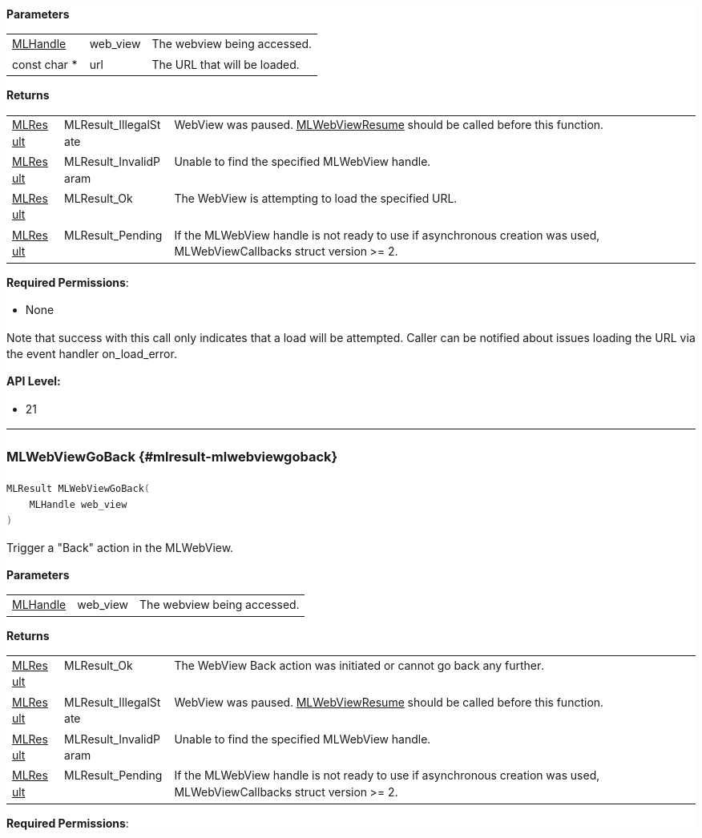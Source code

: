 **Parameters**

|  |   |   |
|--|--|--|
| [MLHandle](/versioned_docs/version-22-Mar-2023/api-ref/api/Modules/group___platform/group___platform.md#uint64-t-mlhandle) |web_view|The webview being accessed. |
| const char * |url|The URL that will be loaded.|

**Returns**

|  |   |   |
|--|--|--|
| [MLResult](/versioned_docs/version-22-Mar-2023/api-ref/api/Modules/group___platform/group___platform.md#int32-t-mlresult) |MLResult_IllegalState|WebView was paused. [MLWebViewResume](/versioned_docs/version-22-Mar-2023/api-ref/api/Modules/group___web_view/group___web_view.md#mlresult-mlwebviewresume) should be called before this function. |
| [MLResult](/versioned_docs/version-22-Mar-2023/api-ref/api/Modules/group___platform/group___platform.md#int32-t-mlresult) |MLResult_InvalidParam|Unable to find the specified MLWebView handle. |
| [MLResult](/versioned_docs/version-22-Mar-2023/api-ref/api/Modules/group___platform/group___platform.md#int32-t-mlresult) |MLResult_Ok|The WebView is attempting to load the specified URL. |
| [MLResult](/versioned_docs/version-22-Mar-2023/api-ref/api/Modules/group___platform/group___platform.md#int32-t-mlresult) |MLResult_Pending|If the MLWebView handle is not ready to use if asynchronous creation was used, MLWebViewCallbacks struct version >= 2.|
**Required Permissions**:

  * None 


Note that success with this call only indicates that a load will be attempted. Caller can be notified about issues loading the URL via the event handler on_load_error.




**API Level:**
  * 21




-----------

### MLWebViewGoBack {#mlresult-mlwebviewgoback}

```cpp
MLResult MLWebViewGoBack(
    MLHandle web_view
)
```

Trigger a "Back" action in the MLWebView. 

**Parameters**

|  |   |   |
|--|--|--|
| [MLHandle](/versioned_docs/version-22-Mar-2023/api-ref/api/Modules/group___platform/group___platform.md#uint64-t-mlhandle) |web_view|The webview being accessed.|

**Returns**

|  |   |   |
|--|--|--|
| [MLResult](/versioned_docs/version-22-Mar-2023/api-ref/api/Modules/group___platform/group___platform.md#int32-t-mlresult) |MLResult_Ok|The WebView Back action was initiated or cannot go back any further. |
| [MLResult](/versioned_docs/version-22-Mar-2023/api-ref/api/Modules/group___platform/group___platform.md#int32-t-mlresult) |MLResult_IllegalState|WebView was paused. [MLWebViewResume](/versioned_docs/version-22-Mar-2023/api-ref/api/Modules/group___web_view/group___web_view.md#mlresult-mlwebviewresume) should be called before this function. |
| [MLResult](/versioned_docs/version-22-Mar-2023/api-ref/api/Modules/group___platform/group___platform.md#int32-t-mlresult) |MLResult_InvalidParam|Unable to find the specified MLWebView handle. |
| [MLResult](/versioned_docs/version-22-Mar-2023/api-ref/api/Modules/group___platform/group___platform.md#int32-t-mlresult) |MLResult_Pending|If the MLWebView handle is not ready to use if asynchronous creation was used, MLWebViewCallbacks struct version >= 2.|
**Required Permissions**:
